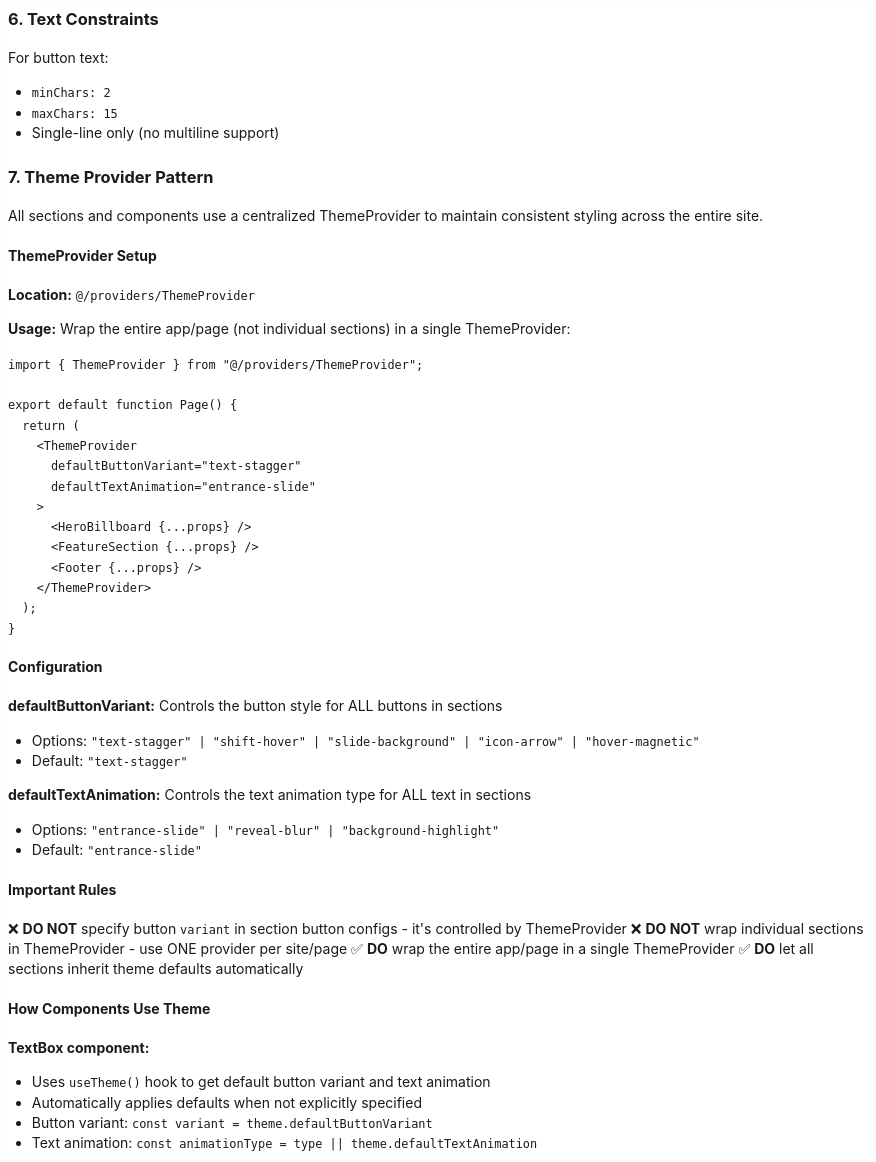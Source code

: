 ### 6. Text Constraints

For button text:
- `minChars: 2`
- `maxChars: 15`
- Single-line only (no multiline support)

### 7. Theme Provider Pattern

All sections and components use a centralized ThemeProvider to maintain consistent styling across the entire site.

#### ThemeProvider Setup

**Location:** `@/providers/ThemeProvider`

**Usage:** Wrap the entire app/page (not individual sections) in a single ThemeProvider:

```tsx
import { ThemeProvider } from "@/providers/ThemeProvider";

export default function Page() {
  return (
    <ThemeProvider
      defaultButtonVariant="text-stagger"
      defaultTextAnimation="entrance-slide"
    >
      <HeroBillboard {...props} />
      <FeatureSection {...props} />
      <Footer {...props} />
    </ThemeProvider>
  );
}
```

#### Configuration

**defaultButtonVariant:** Controls the button style for ALL buttons in sections
- Options: `"text-stagger" | "shift-hover" | "slide-background" | "icon-arrow" | "hover-magnetic"`
- Default: `"text-stagger"`

**defaultTextAnimation:** Controls the text animation type for ALL text in sections
- Options: `"entrance-slide" | "reveal-blur" | "background-highlight"`
- Default: `"entrance-slide"`

#### Important Rules

❌ **DO NOT** specify button `variant` in section button configs - it's controlled by ThemeProvider
❌ **DO NOT** wrap individual sections in ThemeProvider - use ONE provider per site/page
✅ **DO** wrap the entire app/page in a single ThemeProvider
✅ **DO** let all sections inherit theme defaults automatically

#### How Components Use Theme

**TextBox component:**
- Uses `useTheme()` hook to get default button variant and text animation
- Automatically applies defaults when not explicitly specified
- Button variant: `const variant = theme.defaultButtonVariant`
- Text animation: `const animationType = type || theme.defaultTextAnimation`
